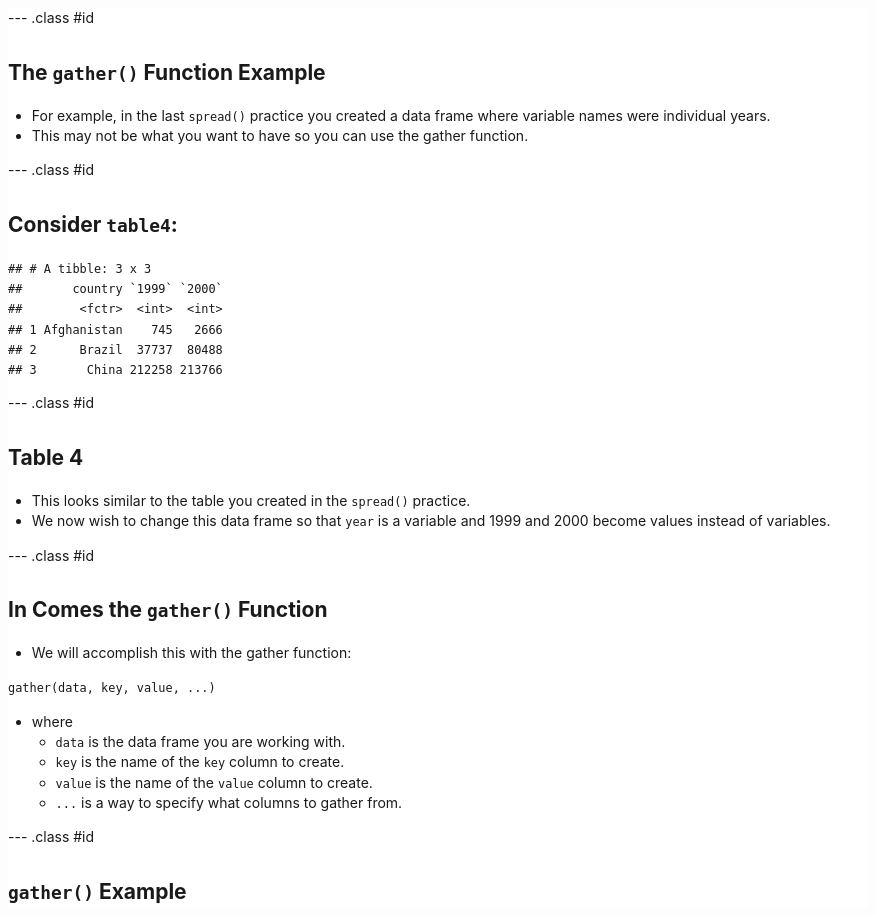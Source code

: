 

--- .class #id


## The `gather()` Function Example


- For example, in the last `spread()` practice you created a data frame where variable names were individual years. 
- This may not be what you want to have so you can use the gather function. 


--- .class #id


## Consider `table4`:


```
## # A tibble: 3 x 3
##       country `1999` `2000`
##        <fctr>  <int>  <int>
## 1 Afghanistan    745   2666
## 2      Brazil  37737  80488
## 3       China 212258 213766
```

--- .class #id

## Table 4

- This looks similar to the table you created in the `spread()` practice.
- We now wish to change this data frame so that `year` is a variable and 1999 and 2000 become values instead of variables. 

--- .class #id


## In Comes the `gather()` Function

- We will accomplish this with the gather function:

```
gather(data, key, value, ...)
```
- where
    - `data` is the data frame you are working with. 
    - `key` is the name of the `key` column to create.
    - `value` is the name of the `value` column to create.
    - `...` is a way to specify what columns to gather from. 

--- .class #id


## `gather()` Example
